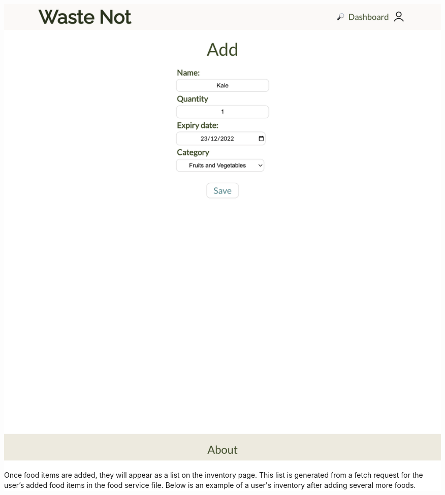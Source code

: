 ![Inventory add food](./client/src/images/readme/inventory-add-food.png)

Once food items are added, they will appear as a list on the inventory page. This list is generated from a fetch request for the user’s added food items in the food service file. Below is an example of a user's inventory after adding several more foods.
